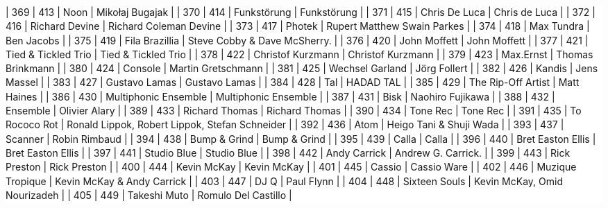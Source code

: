 | 369 | 413 | Noon | Mikołaj Bugajak |
| 370 | 414 | Funkstörung | Funkstörung |
| 371 | 415 | Chris De Luca | Chris de Luca |
| 372 | 416 | Richard Devine | Richard Coleman Devine |
| 373 | 417 | Photek | Rupert Matthew Swain Parkes |
| 374 | 418 | Max Tundra | Ben Jacobs |
| 375 | 419 | Fila Brazillia | Steve Cobby & Dave McSherry. |
| 376 | 420 | John Moffett | John Moffett |
| 377 | 421 | Tied & Tickled Trio | Tied & Tickled Trio |
| 378 | 422 | Christof Kurzmann | Christof Kurzmann |
| 379 | 423 | Max.Ernst | Thomas Brinkmann |
| 380 | 424 | Console | Martin Gretschmann |
| 381 | 425 | Wechsel Garland | Jörg Follert |
| 382 | 426 | Kandis | Jens Massel |
| 383 | 427 | Gustavo Lamas | Gustavo Lamas |
| 384 | 428 | Tal | HADAD TAL |
| 385 | 429 | The Rip-Off Artist | Matt Haines |
| 386 | 430 | Multiphonic Ensemble | Multiphonic Ensemble |
| 387 | 431 | Bisk | Naohiro Fujikawa |
| 388 | 432 | Ensemble | Olivier Alary |
| 389 | 433 | Richard Thomas | Richard Thomas |
| 390 | 434 | Tone Rec | Tone Rec |
| 391 | 435 | To Rococo Rot | Ronald Lippok, Robert Lippok, Stefan Schneider |
| 392 | 436 | Atom | Heigo Tani & Shuji Wada |
| 393 | 437 | Scanner | Robin Rimbaud |
| 394 | 438 | Bump & Grind | Bump & Grind |
| 395 | 439 | Calla | Calla |
| 396 | 440 | Bret Easton Ellis | Bret Easton Ellis |
| 397 | 441 | Studio Blue | Studio Blue |
| 398 | 442 | Andy Carrick | Andrew G. Carrick. |
| 399 | 443 | Rick Preston | Rick Preston |
| 400 | 444 | Kevin McKay | Kevin McKay |
| 401 | 445 | Cassio | Cassio Ware |
| 402 | 446 | Muzique Tropique | Kevin McKay & Andy Carrick |
| 403 | 447 | DJ Q | Paul Flynn |
| 404 | 448 | Sixteen Souls | Kevin McKay, Omid Nourizadeh |
| 405 | 449 | Takeshi Muto | Romulo Del Castillo |